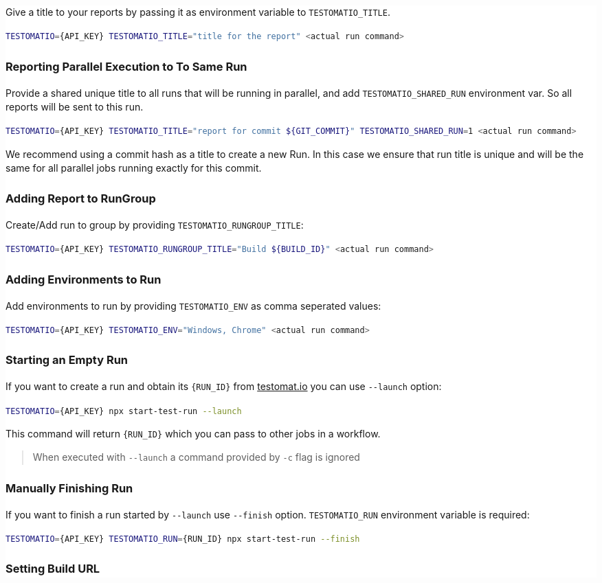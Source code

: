 Give a title to your reports by passing it as environment variable to `TESTOMATIO_TITLE`.

```bash
TESTOMATIO={API_KEY} TESTOMATIO_TITLE="title for the report" <actual run command>
```

### Reporting Parallel Execution to To Same Run

Provide a shared unique title to all runs that will be running in parallel, and add `TESTOMATIO_SHARED_RUN` environment var. So all reports will be sent to this run.

```bash
TESTOMATIO={API_KEY} TESTOMATIO_TITLE="report for commit ${GIT_COMMIT}" TESTOMATIO_SHARED_RUN=1 <actual run command>
```

We recommend using a commit hash as a title to create a new Run. In this case we ensure that run title is unique and will be the same for all parallel jobs running exactly for this commit.

### Adding Report to RunGroup

Create/Add run to group by providing `TESTOMATIO_RUNGROUP_TITLE`:

```sh
TESTOMATIO={API_KEY} TESTOMATIO_RUNGROUP_TITLE="Build ${BUILD_ID}" <actual run command>
```

### Adding Environments to Run

Add environments to run by providing `TESTOMATIO_ENV` as comma seperated values:

```bash
TESTOMATIO={API_KEY} TESTOMATIO_ENV="Windows, Chrome" <actual run command>
```

### Starting an Empty Run

If you want to create a run and obtain its `{RUN_ID}` from [testomat.io](https://testomat.io) you can use `--launch` option:

```bash
TESTOMATIO={API_KEY} npx start-test-run --launch
```

This command will return `{RUN_ID}` which you can pass to other jobs in a workflow.

> When executed with `--launch` a command provided by `-c` flag is ignored

### Manually Finishing Run

If you want to finish a run started by `--launch` use `--finish` option. `TESTOMATIO_RUN` environment variable is required:

```bash
TESTOMATIO={API_KEY} TESTOMATIO_RUN={RUN_ID} npx start-test-run --finish
```

### Setting Build URL
